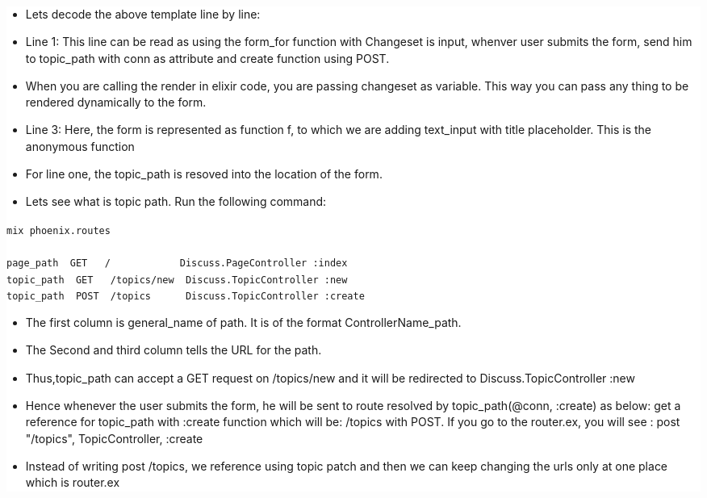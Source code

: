 - Lets decode the above template line by line:

- Line 1: This line can be read as using the form_for function with Changeset is input, whenver user submits the form, send him to topic_path with  conn as attribute and create function using POST.

- When you are calling the render in elixir code, you are passing changeset as variable. This way you can pass any thing to be rendered dynamically to the form.

- Line 3: Here, the form is represented as function f, to which we are adding text_input with title placeholder. This is the anonymous function


- For line one, the topic_path is resoved into the location of the form.
- Lets see what is topic path. Run the following command:
```
mix phoenix.routes

page_path  GET   /            Discuss.PageController :index
topic_path  GET   /topics/new  Discuss.TopicController :new
topic_path  POST  /topics      Discuss.TopicController :create
```
- The first column is general_name of path. It is of the format ControllerName_path.
- The Second and third column tells the URL for the path.
- Thus,topic_path can accept a GET request on /topics/new and it will be redirected to Discuss.TopicController :new
- Hence whenever the user submits the form, he will be sent to route resolved by topic_path(@conn, :create) as below:
    get a reference for topic_path with :create function which will be: /topics with POST. If you go to the router.ex, you will see :
    post "/topics", TopicController, :create

- Instead of writing post /topics, we reference using topic patch and then we can keep changing the urls only at one place which is router.ex






